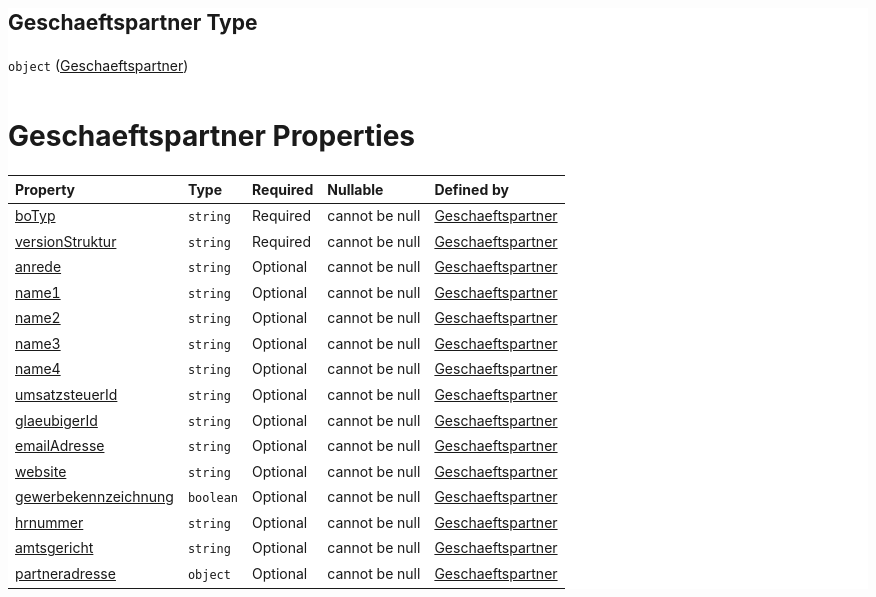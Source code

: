 ## Geschaeftspartner Type

`object` ([Geschaeftspartner](geschaeftspartner.md))

# Geschaeftspartner Properties

| Property                                                    | Type      | Required | Nullable       | Defined by                                                                                                                                                                                                                              |
| :---------------------------------------------------------- | :-------- | :------- | :------------- | :-------------------------------------------------------------------------------------------------------------------------------------------------------------------------------------------------------------------------------------- |
| [boTyp](#botyp)                                             | `string`  | Required | cannot be null | [Geschaeftspartner](botyp.md "https://raw.githubusercontent.com/conuti-gmbh/bo4e-schema/master/schemas/v1/enum/BOTyp.schema.json#/properties/boTyp")                                                                                    |
| [versionStruktur](#versionstruktur)                         | `string`  | Required | cannot be null | [Geschaeftspartner](geschaeftspartner-properties-versionstruktur.md "https://raw.githubusercontent.com/conuti-gmbh/bo4e-schema/master/schemas/v1/bo/Geschaeftspartner.schema.json#/properties/versionStruktur")                         |
| [anrede](#anrede)                                           | `string`  | Optional | cannot be null | [Geschaeftspartner](geschaeftspartner-properties-anrede.md "https://raw.githubusercontent.com/conuti-gmbh/bo4e-schema/master/schemas/v1/bo/Geschaeftspartner.schema.json#/properties/anrede")                                           |
| [name1](#name1)                                             | `string`  | Optional | cannot be null | [Geschaeftspartner](geschaeftspartner-properties-name1.md "https://raw.githubusercontent.com/conuti-gmbh/bo4e-schema/master/schemas/v1/bo/Geschaeftspartner.schema.json#/properties/name1")                                             |
| [name2](#name2)                                             | `string`  | Optional | cannot be null | [Geschaeftspartner](geschaeftspartner-properties-name2.md "https://raw.githubusercontent.com/conuti-gmbh/bo4e-schema/master/schemas/v1/bo/Geschaeftspartner.schema.json#/properties/name2")                                             |
| [name3](#name3)                                             | `string`  | Optional | cannot be null | [Geschaeftspartner](geschaeftspartner-properties-name3.md "https://raw.githubusercontent.com/conuti-gmbh/bo4e-schema/master/schemas/v1/bo/Geschaeftspartner.schema.json#/properties/name3")                                             |
| [name4](#name4)                                             | `string`  | Optional | cannot be null | [Geschaeftspartner](geschaeftspartner-properties-name4.md "https://raw.githubusercontent.com/conuti-gmbh/bo4e-schema/master/schemas/v1/bo/Geschaeftspartner.schema.json#/properties/name4")                                             |
| [umsatzsteuerId](#umsatzsteuerid)                           | `string`  | Optional | cannot be null | [Geschaeftspartner](geschaeftspartner-properties-umsatzsteuerid.md "https://raw.githubusercontent.com/conuti-gmbh/bo4e-schema/master/schemas/v1/bo/Geschaeftspartner.schema.json#/properties/umsatzsteuerId")                           |
| [glaeubigerId](#glaeubigerid)                               | `string`  | Optional | cannot be null | [Geschaeftspartner](geschaeftspartner-properties-glaeubigerid.md "https://raw.githubusercontent.com/conuti-gmbh/bo4e-schema/master/schemas/v1/bo/Geschaeftspartner.schema.json#/properties/glaeubigerId")                               |
| [emailAdresse](#emailadresse)                               | `string`  | Optional | cannot be null | [Geschaeftspartner](geschaeftspartner-properties-emailadresse.md "https://raw.githubusercontent.com/conuti-gmbh/bo4e-schema/master/schemas/v1/bo/Geschaeftspartner.schema.json#/properties/emailAdresse")                               |
| [website](#website)                                         | `string`  | Optional | cannot be null | [Geschaeftspartner](geschaeftspartner-properties-website.md "https://raw.githubusercontent.com/conuti-gmbh/bo4e-schema/master/schemas/v1/bo/Geschaeftspartner.schema.json#/properties/website")                                         |
| [gewerbekennzeichnung](#gewerbekennzeichnung)               | `boolean` | Optional | cannot be null | [Geschaeftspartner](geschaeftspartner-properties-gewerbekennzeichnung.md "https://raw.githubusercontent.com/conuti-gmbh/bo4e-schema/master/schemas/v1/bo/Geschaeftspartner.schema.json#/properties/gewerbekennzeichnung")               |
| [hrnummer](#hrnummer)                                       | `string`  | Optional | cannot be null | [Geschaeftspartner](geschaeftspartner-properties-hrnummer.md "https://raw.githubusercontent.com/conuti-gmbh/bo4e-schema/master/schemas/v1/bo/Geschaeftspartner.schema.json#/properties/hrnummer")                                       |
| [amtsgericht](#amtsgericht)                                 | `string`  | Optional | cannot be null | [Geschaeftspartner](geschaeftspartner-properties-amtsgericht.md "https://raw.githubusercontent.com/conuti-gmbh/bo4e-schema/master/schemas/v1/bo/Geschaeftspartner.schema.json#/properties/amtsgericht")                                 |
| [partneradresse](#partneradresse)                           | `object`  | Optional | cannot be null | [Geschaeftspartner](adresse.md "https://raw.githubusercontent.com/conuti-gmbh/bo4e-schema/master/schemas/v1/com/Adresse.schema.json#/properties/partneradresse")                                                                        |